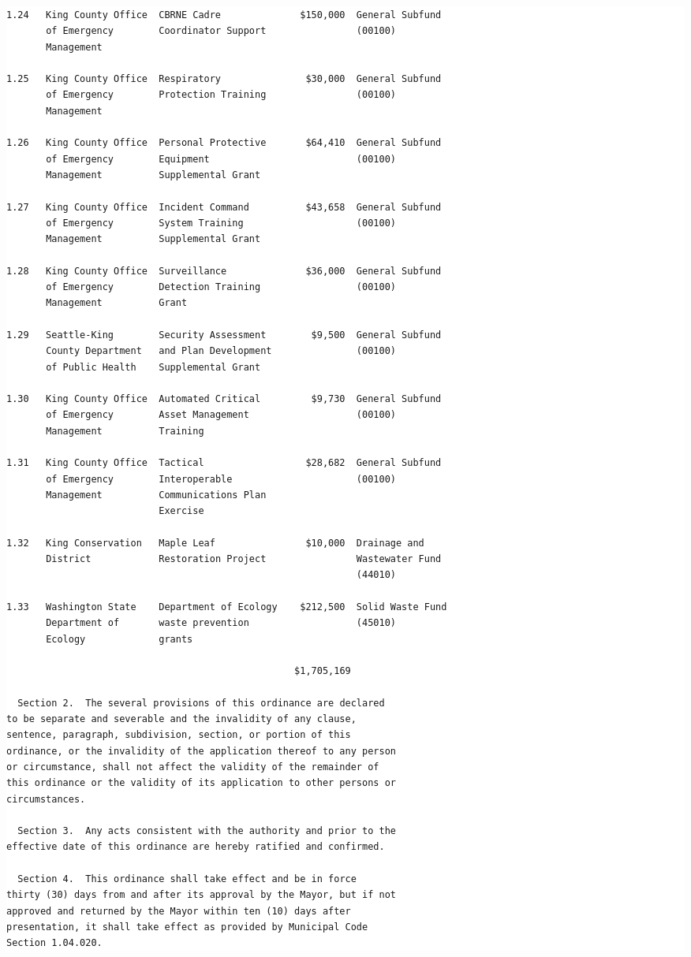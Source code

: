     1.24   King County Office  CBRNE Cadre              $150,000  General Subfund  
           of Emergency        Coordinator Support                (00100)  
           Management  
  
    1.25   King County Office  Respiratory               $30,000  General Subfund  
           of Emergency        Protection Training                (00100)  
           Management  
  
    1.26   King County Office  Personal Protective       $64,410  General Subfund  
           of Emergency        Equipment                          (00100)  
           Management          Supplemental Grant  
  
    1.27   King County Office  Incident Command          $43,658  General Subfund  
           of Emergency        System Training                    (00100)  
           Management          Supplemental Grant  
  
    1.28   King County Office  Surveillance              $36,000  General Subfund  
           of Emergency        Detection Training                 (00100)  
           Management          Grant  
  
    1.29   Seattle-King        Security Assessment        $9,500  General Subfund  
           County Department   and Plan Development               (00100)  
           of Public Health    Supplemental Grant  
  
    1.30   King County Office  Automated Critical         $9,730  General Subfund  
           of Emergency        Asset Management                   (00100)  
           Management          Training  
  
    1.31   King County Office  Tactical                  $28,682  General Subfund  
           of Emergency        Interoperable                      (00100)  
           Management          Communications Plan  
                               Exercise  
  
    1.32   King Conservation   Maple Leaf                $10,000  Drainage and  
           District            Restoration Project                Wastewater Fund  
                                                                  (44010)  
  
    1.33   Washington State    Department of Ecology    $212,500  Solid Waste Fund  
           Department of       waste prevention                   (45010)  
           Ecology             grants  
  
                                                       $1,705,169  
  
      Section 2.  The several provisions of this ordinance are declared  
    to be separate and severable and the invalidity of any clause,  
    sentence, paragraph, subdivision, section, or portion of this  
    ordinance, or the invalidity of the application thereof to any person  
    or circumstance, shall not affect the validity of the remainder of  
    this ordinance or the validity of its application to other persons or  
    circumstances.  
  
      Section 3.  Any acts consistent with the authority and prior to the  
    effective date of this ordinance are hereby ratified and confirmed.  
  
      Section 4.  This ordinance shall take effect and be in force  
    thirty (30) days from and after its approval by the Mayor, but if not  
    approved and returned by the Mayor within ten (10) days after  
    presentation, it shall take effect as provided by Municipal Code  
    Section 1.04.020.  
  
